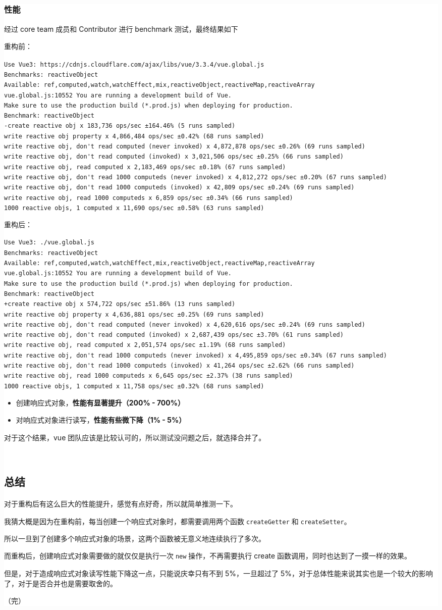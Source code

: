 ### 性能

经过 core team 成员和 Contributor 进行 benchmark 测试，最终结果如下

重构前：

    Use Vue3: https://cdnjs.cloudflare.com/ajax/libs/vue/3.3.4/vue.global.js
    Benchmarks: reactiveObject
    Available: ref,computed,watch,watchEffect,mix,reactiveObject,reactiveMap,reactiveArray
    vue.global.js:10552 You are running a development build of Vue.
    Make sure to use the production build (*.prod.js) when deploying for production.
    Benchmark: reactiveObject
    -create reactive obj x 183,736 ops/sec ±164.46% (5 runs sampled)
    write reactive obj property x 4,866,484 ops/sec ±0.42% (68 runs sampled)
    write reactive obj, don't read computed (never invoked) x 4,872,878 ops/sec ±0.26% (69 runs sampled)
    write reactive obj, don't read computed (invoked) x 3,021,506 ops/sec ±0.25% (66 runs sampled)
    write reactive obj, read computed x 2,183,469 ops/sec ±0.18% (67 runs sampled)
    write reactive obj, don't read 1000 computeds (never invoked) x 4,812,272 ops/sec ±0.20% (67 runs sampled)
    write reactive obj, don't read 1000 computeds (invoked) x 42,809 ops/sec ±0.24% (69 runs sampled)
    write reactive obj, read 1000 computeds x 6,859 ops/sec ±0.34% (66 runs sampled)
    1000 reactive objs, 1 computed x 11,690 ops/sec ±0.58% (63 runs sampled)

&#x20;重构后：

    Use Vue3: ./vue.global.js
    Benchmarks: reactiveObject
    Available: ref,computed,watch,watchEffect,mix,reactiveObject,reactiveMap,reactiveArray
    vue.global.js:10552 You are running a development build of Vue.
    Make sure to use the production build (*.prod.js) when deploying for production.
    Benchmark: reactiveObject
    +create reactive obj x 574,722 ops/sec ±51.86% (13 runs sampled)
    write reactive obj property x 4,636,881 ops/sec ±0.25% (69 runs sampled)
    write reactive obj, don't read computed (never invoked) x 4,620,616 ops/sec ±0.24% (69 runs sampled)
    write reactive obj, don't read computed (invoked) x 2,687,439 ops/sec ±3.70% (61 runs sampled)
    write reactive obj, read computed x 2,051,574 ops/sec ±1.19% (68 runs sampled)
    write reactive obj, don't read 1000 computeds (never invoked) x 4,495,859 ops/sec ±0.34% (67 runs sampled)
    write reactive obj, don't read 1000 computeds (invoked) x 41,264 ops/sec ±2.62% (66 runs sampled)
    write reactive obj, read 1000 computeds x 6,645 ops/sec ±2.37% (38 runs sampled)
    1000 reactive objs, 1 computed x 11,758 ops/sec ±0.32% (68 runs sampled)

*   创建响应式对象，**性能有显著提升（200% - 700%）**

*   对响应式对象进行读写，**性能有些微下降（1% - 5%）**

对于这个结果，vue 团队应该是比较认可的，所以测试没问题之后，就选择合并了。

&nbsp;

## 总结

对于重构后有这么巨大的性能提升，感觉有点好奇，所以就简单推测一下。

我猜大概是因为在重构前，每当创建一个响应式对象时，都需要调用两个函数 `createGetter` 和 `createSetter`。

所以一旦到了创建多个响应式对象的场景，这两个函数被无意义地连续执行了多次。

而重构后，创建响应式对象需要做的就仅仅是执行一次 `new` 操作，不再需要执行 create 函数调用，同时也达到了一摸一样的效果。

但是，对于造成响应式对象读写性能下降这一点，只能说庆幸只有不到 5%，一旦超过了 5%，对于总体性能来说其实也是一个较大的影响了，对于是否合并也是需要取舍的。

（完）

